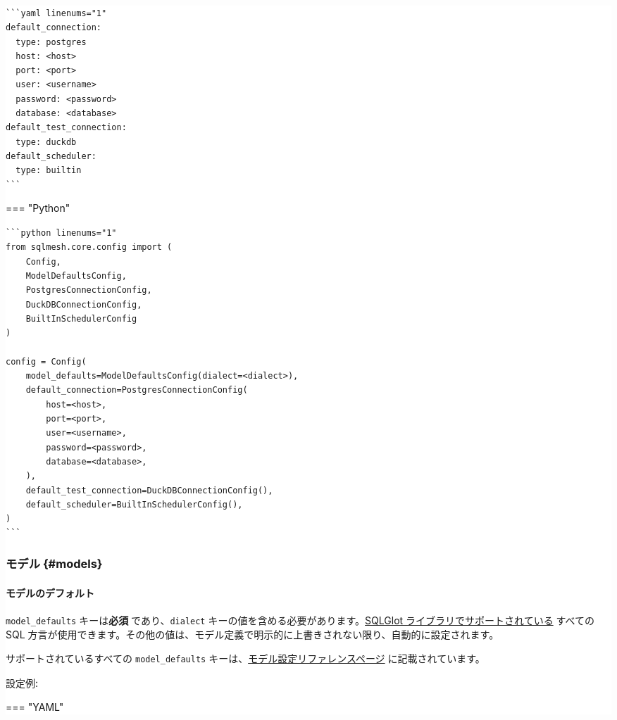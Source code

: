     ```yaml linenums="1"
    default_connection:
      type: postgres
      host: <host>
      port: <port>
      user: <username>
      password: <password>
      database: <database>
    default_test_connection:
      type: duckdb
    default_scheduler:
      type: builtin
    ```

=== "Python"

    ```python linenums="1"
    from sqlmesh.core.config import (
        Config,
        ModelDefaultsConfig,
        PostgresConnectionConfig,
        DuckDBConnectionConfig,
        BuiltInSchedulerConfig
    )

    config = Config(
        model_defaults=ModelDefaultsConfig(dialect=<dialect>),
        default_connection=PostgresConnectionConfig(
            host=<host>,
            port=<port>,
            user=<username>,
            password=<password>,
            database=<database>,
        ),
        default_test_connection=DuckDBConnectionConfig(),
        default_scheduler=BuiltInSchedulerConfig(),
    )
    ```

### モデル {#models}

#### モデルのデフォルト

`model_defaults` キーは**必須** であり、`dialect` キーの値を含める必要があります。[SQLGlot ライブラリでサポートされている](https://github.com/tobymao/sqlglot/blob/main/sqlglot/dialects/dialect.py) すべての SQL 方言が使用できます。その他の値は、モデル定義で明示的に上書きされない限り、自動的に設定されます。

サポートされているすべての `model_defaults` キーは、[モデル設定リファレンスページ](../reference/model_configuration.md#model-defaults) に記載されています。

設定例:

=== "YAML"
